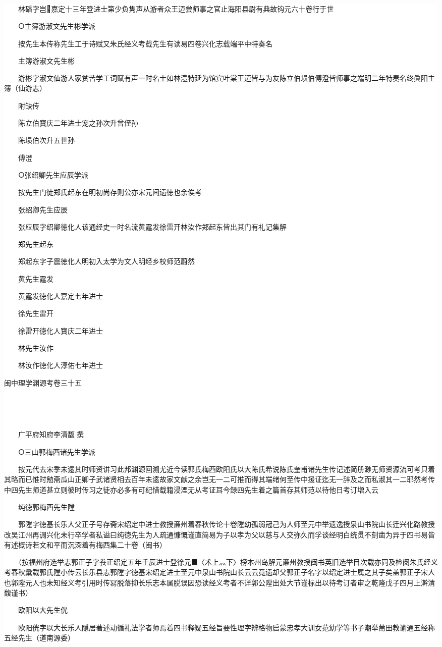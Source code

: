 　　林磻字岂嘉定十三年登进士第少负隽声从游者众王迈尝师事之官止海阳县尉有典故钩元六十卷行于世

　　○主簿游淑文先生彬学派

　　按先生本传称先生工于诗赋又朱氏经义考载先生有读易四卷兴化志载端平中特奏名

　　主簿游淑文先生彬

　　游彬字淑文仙游人家贫苦学工词赋有声一时名士如林澧特延为馆宾叶棠王迈皆与为友陈立伯埙伯傅澄皆师事之端明二年特奏名终眞阳主簿（仙游志）

　　附缺传

　　陈立伯寳庆二年进士宠之孙次升曾侄孙

　　陈埙伯次升五世孙

　　傅澄

　　○张绍卿先生应辰学派

　　按先生门徒郑氏起东在明初尚存则公亦宋元间遗徳也余俟考

　　张绍卿先生应辰

　　张应辰字绍卿徳化人该通经史一时名流黄霆发徐雷开林汝作郑起东皆出其门有礼记集解

　　郑先生起东

　　郑起东字子震徳化人明初入太学为文人明经乡校师范蔚然

　　黄先生霆发

　　黄霆发徳化人嘉定七年进士

　　徐先生雷开

　　徐雷开徳化人寳庆二年进士

　　林先生汝作

　　林汝作徳化人淳佑七年进士 

闽中理学渊源考卷三十五

　

　　

　　广平府知府李清馥 撰

　　○三山郭梅西诸先生学派

　　按元代去宋季未逺其时师资讲习此邦渊源回溯尤近今读郭氏梅西欧阳氏以大陈氏希说陈氏奎甫诸先生传记述简册渺无师资源流可考只着其略而已惟时勉斋瓜山正卿子武诸贤相去百年未逺故家文献之余岂无一二可推而得其端绪何至传中援证迄无一辞及之而私淑其一二耶然考传中四先生师道甚立则彼时传习之徒亦必多有可纪惜载籍浸湮无从考证耳今録四先生着之篇首存其师范以待他日考订増入云

　　纯徳郭梅西先生隚

　　郭隚字徳基长乐人父正子号存斋宋绍定中进士教授亷州着春秋传论十卷隚幼孤弱冠己为人师至元中举遗逸授泉山书院山长迁兴化路教授改吴江州再调兴化未行卒学者私谥曰纯徳先生为人疏通慷慨谨直简易为子以孝为父以慈与人交弥久而孚谈经明白统贯不刻凿为异于四书易皆有述概诗若文和平而沉深着有梅西集二十卷（闽书）

　　（按福州府选举志郭正子字飬正绍定五年壬辰进士登徐元■〈术上灬下〉榜本州岛解元亷州教授闽书英旧选举目次载亦同及检阅朱氏经义考春秋彚载郭氏隚小传云长乐县志郭隚字徳基宋绍定进士至元中泉山书院山长云云竟遗却父郭正子名字以绍定进士属之其子矣盖郭正子宋人也郭隚元人也未知经义考引用时传冩脱落抑长乐志本属脱误因恐读经义考者不详郭公隚出处大节谨标出以待考订者审之乾隆戊子四月上澣清馥谨书）

　　欧阳以大先生侊

　　欧阳侊字以大长乐人隠居著述动循礼法学者师焉着四书释疑五经旨要性理字辨格物启蒙忠孝大训女范幼学等书子潮举莆田教谕通五经称五经先生（道南源委）
